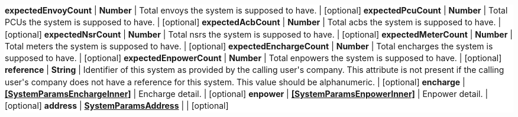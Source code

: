**expectedEnvoyCount** | **Number** | Total envoys the system is supposed to have. | [optional] 
**expectedPcuCount** | **Number** | Total PCUs the system is supposed to have. | [optional] 
**expectedAcbCount** | **Number** | Total acbs the system is supposed to have. | [optional] 
**expectedNsrCount** | **Number** | Total nsrs the system is supposed to have. | [optional] 
**expectedMeterCount** | **Number** | Total meters the system is supposed to have. | [optional] 
**expectedEnchargeCount** | **Number** | Total encharges the system is supposed to have. | [optional] 
**expectedEnpowerCount** | **Number** | Total enpowers the system is supposed to have. | [optional] 
**reference** | **String** | Identifier of this system as provided by the calling user&#39;s company. This attribute is not present if the calling user&#39;s company does not have a reference for this system. This value should be alphanumeric. | [optional] 
**encharge** | [**[SystemParamsEnchargeInner]**](SystemParamsEnchargeInner.md) | Encharge detail. | [optional] 
**enpower** | [**[SystemParamsEnpowerInner]**](SystemParamsEnpowerInner.md) | Enpower detail. | [optional] 
**address** | [**SystemParamsAddress**](SystemParamsAddress.md) |  | [optional] 


